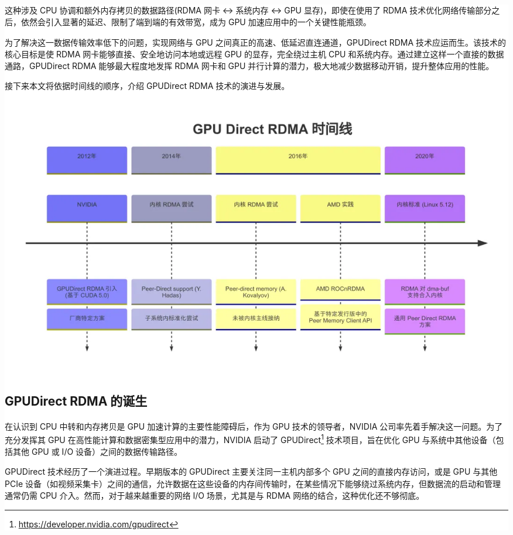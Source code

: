 

这种涉及 CPU 协调和额外内存拷贝的数据路径(RDMA 网卡 <-> 系统内存 <-> GPU 显存)，即使在使用了 RDMA 技术优化网络传输部分之后，依然会引入显著的延迟、限制了端到端的有效带宽，成为 GPU 加速应用中的一个关键性能瓶颈。



为了解决这一数据传输效率低下的问题，实现网络与 GPU 之间真正的高速、低延迟直连通道，GPUDirect RDMA 技术应运而生。该技术的核心目标是使 RDMA 网卡能够直接、安全地访问本地或远程 GPU 的显存，完全绕过主机 CPU 和系统内存。通过建立这样一个直接的数据通路，GPUDirect RDMA 能够最大程度地发挥 RDMA 网卡和 GPU 并行计算的潜力，极大地减少数据移动开销，提升整体应用的性能。



接下来本文将依据时间线的顺序，介绍 GPUDirect RDMA 技术的演进与发展。

![图片](./image2.png)

## GPUDirect RDMA 的诞生

在认识到 CPU 中转和内存拷贝是 GPU 加速计算的主要性能障碍后，作为 GPU 技术的领导者，NVIDIA 公司率先着手解决这一问题。为了充分发挥其 GPU 在高性能计算和数据密集型应用中的潜力，NVIDIA 启动了 GPUDirect[^1] 技术项目，旨在优化 GPU 与系统中其他设备（包括其他 GPU 或 I/O 设备）之间的数据传输路径。



GPUDirect 技术经历了一个演进过程。早期版本的 GPUDirect 主要关注同一主机内部多个 GPU 之间的直接内存访问，或是 GPU 与其他 PCIe 设备（如视频采集卡）之间的通信，允许数据在这些设备的内存间传输时，在某些情况下能够绕过系统内存，但数据流的启动和管理通常仍需 CPU 介入。然而，对于越来越重要的网络 I/O 场景，尤其是与 RDMA 网络的结合，这种优化还不够彻底。


[^1]: https://developer.nvidia.com/gpudirect
[^2]: https://developer.download.nvidia.com/devzone/devcenter/cuda/docs/GPUDirect_Technology_Overview.pdf
[^3]: https://docs.nvidia.com/cuda/gpudirect-rdma/index.html
[^4]: https://lore.kernel.org/all/1414065777-21173-1-git-send-email-yishaih@mellanox.com/
[^5]: https://lore.kernel.org/all/1455207177-11949-1-git-send-email-artemyko@mellanox.com/
[^6]: https://github.com/rocmarchive/ROCnRDMA
[^7]: https://github.com/ROCm/ROCK-Kernel-Driver/blob/master/drivers/gpu/drm/amd/amdkfd/kfd_peerdirect.c
[^8]: https://docs.kernel.org/driver-api/dma-buf.html
[^9]: https://lore.kernel.org/linux-rdma/1608067636-98073-1-git-send-email-jianxin.xiong@intel.com/
[^10]: https://kernelnewbies.org/Linux_5.12#:~:text=RDMA%3A%20Add%20dma%2Dbuf%20support